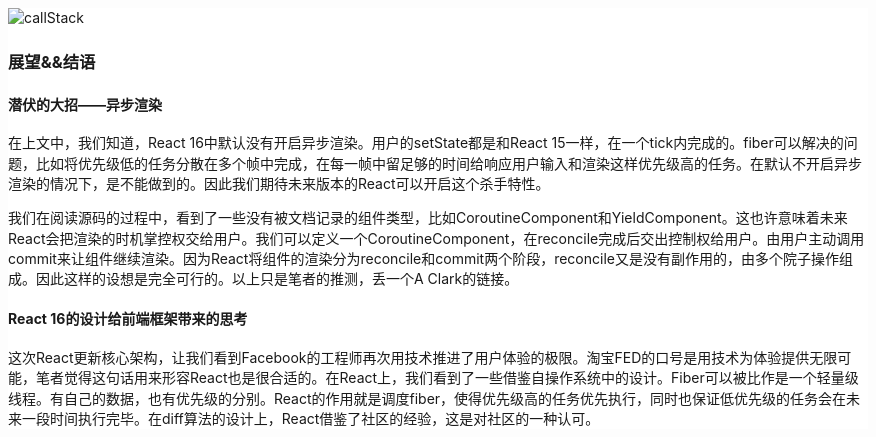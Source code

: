 ![callStack](http://wx4.sinaimg.cn/large/64c45edcgy1fkota00kyhj20o402ydg3.jpg)

### 展望&&结语

#### 潜伏的大招——异步渲染

在上文中，我们知道，React 16中默认没有开启异步渲染。用户的setState都是和React 15一样，在一个tick内完成的。fiber可以解决的问题，比如将优先级低的任务分散在多个帧中完成，在每一帧中留足够的时间给响应用户输入和渲染这样优先级高的任务。在默认不开启异步渲染的情况下，是不能做到的。因此我们期待未来版本的React可以开启这个杀手特性。

我们在阅读源码的过程中，看到了一些没有被文档记录的组件类型，比如CoroutineComponent和YieldComponent。这也许意味着未来React会把渲染的时机掌控权交给用户。我们可以定义一个CoroutineComponent，在reconcile完成后交出控制权给用户。由用户主动调用commit来让组件继续渲染。因为React将组件的渲染分为reconcile和commit两个阶段，reconcile又是没有副作用的，由多个院子操作组成。因此这样的设想是完全可行的。以上只是笔者的推测，丢一个A Clark的链接。

#### React 16的设计给前端框架带来的思考

这次React更新核心架构，让我们看到Facebook的工程师再次用技术推进了用户体验的极限。淘宝FED的口号是用技术为体验提供无限可能，笔者觉得这句话用来形容React也是很合适的。在React上，我们看到了一些借鉴自操作系统中的设计。Fiber可以被比作是一个轻量级线程。有自己的数据，也有优先级的分别。React的作用就是调度fiber，使得优先级高的任务优先执行，同时也保证低优先级的任务会在未来一段时间执行完毕。在diff算法的设计上，React借鉴了社区的经验，这是对社区的一种认可。
